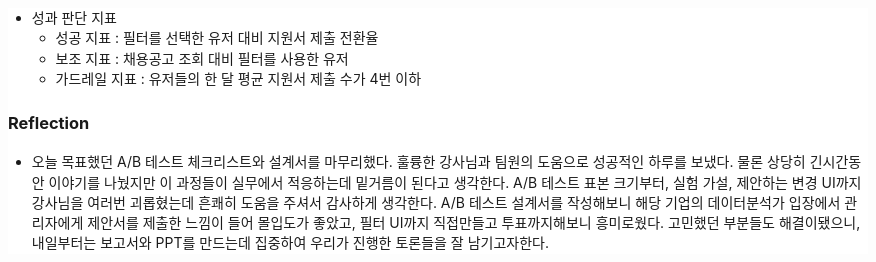 - 성과 판단 지표
    - 성공 지표 : 필터를 선택한 유저 대비 지원서 제출 전환율
    - 보조 지표 : 채용공고 조회 대비 필터를 사용한 유저
    - 가드레일 지표 : 유저들의 한 달 평균 지원서 제출 수가 4번 이하

### Reflection

- 오늘 목표했던 A/B 테스트 체크리스트와 설계서를 마무리했다. 훌륭한 강사님과 팀원의 도움으로 성공적인 하루를 보냈다. 물론 상당히 긴시간동안 이야기를 나눴지만 이 과정들이 실무에서 적응하는데 밑거름이 된다고 생각한다. A/B 테스트 표본 크기부터, 실험 가설, 제안하는 변경 UI까지 강사님을 여러번 괴롭혔는데 흔쾌히 도움을 주셔서 감사하게 생각한다. A/B 테스트 설계서를 작성해보니 해당 기업의 데이터분석가 입장에서 관리자에게 제안서를 제출한 느낌이 들어 몰입도가 좋았고, 필터 UI까지 직접만들고 투표까지해보니 흥미로웠다. 고민했던 부분들도 해결이됐으니, 내일부터는 보고서와 PPT를 만드는데 집중하여 우리가 진행한 토론들을 잘 남기고자한다.